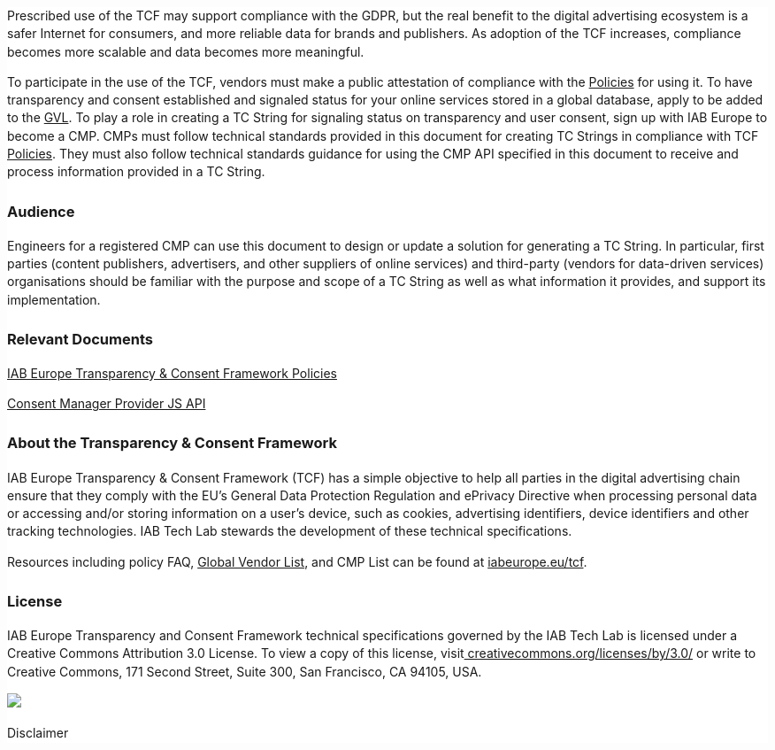 Prescribed use of the TCF may support compliance with the GDPR, but the real benefit to the digital advertising ecosystem is a safer Internet for consumers, and more reliable data for brands and publishers. As adoption of the TCF increases, compliance becomes more scalable and data becomes more meaningful.

To participate in the use of the TCF, vendors must make a public attestation of compliance with the [Policies](https://iabeurope.eu/iab-europe-transparency-consent-framework-policies/) for using it. To have transparency and consent established and signaled status for your online services stored in a global database, apply to be added to the [GVL](#the-global-vendor-list). To play a role in creating a TC String for signaling status on transparency and user consent, sign up with IAB Europe to become a CMP. CMPs must follow technical standards provided in this document for creating TC Strings in compliance with TCF [Policies](https://iabeurope.eu/iab-europe-transparency-consent-framework-policies/). They must also follow technical standards guidance for using the CMP API specified in this document to receive and process information provided in a TC String.

### Audience

Engineers for a registered CMP can use this document to design or update a solution for generating a TC String. In particular, first parties (content publishers, advertisers, and other suppliers of online services) and third-party (vendors for data-driven services) organisations should be familiar with the purpose and scope of a TC String as well as what information it provides, and support its implementation.


### Relevant Documents

[IAB Europe Transparency & Consent Framework Policies](https://iabeurope.eu/iab-europe-transparency-consent-framework-policies/)

[Consent Manager Provider JS API](IAB%20Tech%20Lab%20-%20CMP%20API%20v2.md)

### About the Transparency & Consent Framework

IAB Europe Transparency & Consent Framework (TCF) has a simple objective to help all parties in the digital advertising chain ensure that they comply with the EU’s General Data Protection Regulation and ePrivacy Directive when processing personal data or accessing and/or storing information on a user’s device, such as cookies, advertising identifiers, device identifiers and other tracking technologies. IAB Tech Lab stewards the development of these technical specifications.

Resources including policy FAQ, [Global Vendor List](#the-global-vendor-list), and CMP List can be found at [iabeurope.eu/tcf](https://iabeurope.eu/tcf).




### License

IAB Europe Transparency and Consent Framework technical specifications governed by the IAB Tech Lab is licensed under a Creative Commons Attribution 3.0 License.   To view a copy of this license, visit[ creativecommons.org/licenses/by/3.0/](https://creativecommons.org/licenses/by/3.0/) or write to Creative Commons, 171 Second Street, Suite 300, San Francisco, CA 94105, USA.

![](https://drive.google.com/uc?id=1cbwEGlb8S69SndIDoHnvc5_3TfmkGM7R)


Disclaimer
